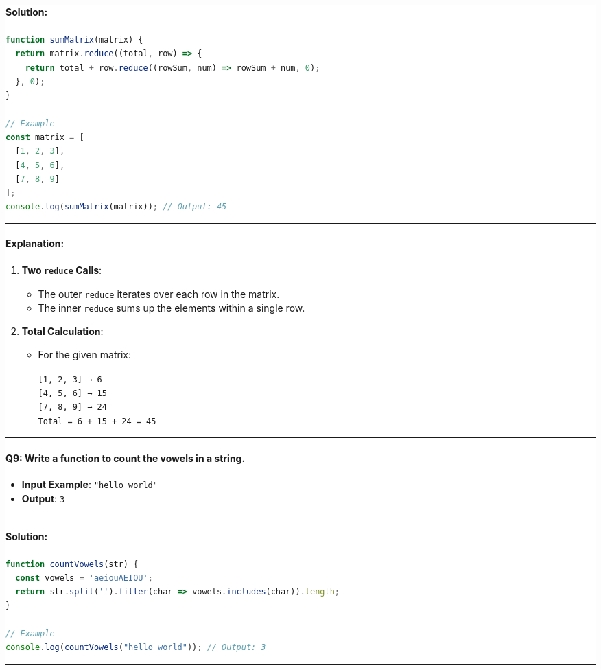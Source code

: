
#### **Solution**:

```javascript
function sumMatrix(matrix) {
  return matrix.reduce((total, row) => {
    return total + row.reduce((rowSum, num) => rowSum + num, 0);
  }, 0);
}

// Example
const matrix = [
  [1, 2, 3],
  [4, 5, 6],
  [7, 8, 9]
];
console.log(sumMatrix(matrix)); // Output: 45
```

---

#### **Explanation**:
1. **Two `reduce` Calls**:
   - The outer `reduce` iterates over each row in the matrix.
   - The inner `reduce` sums up the elements within a single row.

2. **Total Calculation**:
   - For the given matrix:
     ```
     [1, 2, 3] → 6
     [4, 5, 6] → 15
     [7, 8, 9] → 24
     Total = 6 + 15 + 24 = 45
     ```

---

#### **Q9: Write a function to count the vowels in a string.**
- **Input Example**: `"hello world"`  
- **Output**: `3`

---

#### **Solution**:

```javascript
function countVowels(str) {
  const vowels = 'aeiouAEIOU';
  return str.split('').filter(char => vowels.includes(char)).length;
}

// Example
console.log(countVowels("hello world")); // Output: 3
```

---